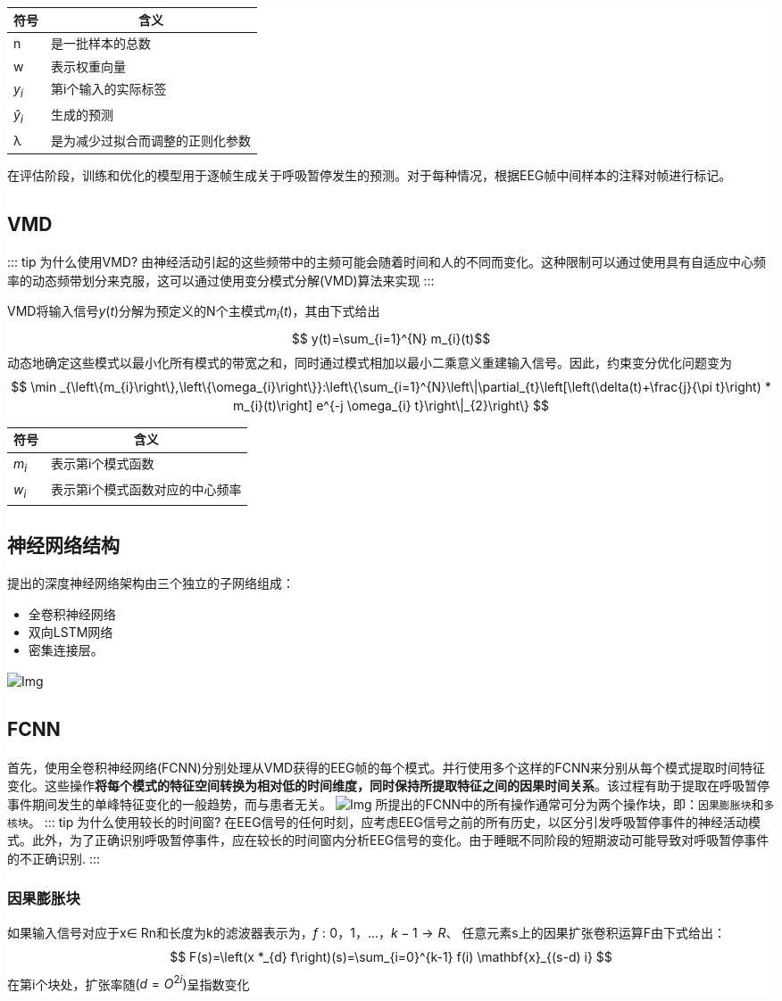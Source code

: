 | 符号 | 含义 |
| -- | -- |
|n|是一批样本的总数|
|w|表示权重向量|
|$y_i$|第i个输入的实际标签|
|$\hat y_i$|生成的预测|
|λ|是为减少过拟合而调整的正则化参数|
在评估阶段，训练和优化的模型用于逐帧生成关于呼吸暂停发生的预测。对于每种情况，根据EEG帧中间样本的注释对帧进行标记。
## VMD
::: tip 为什么使用VMD?
由神经活动引起的这些频带中的主频可能会随着时间和人的不同而变化。这种限制可以通过使用具有自适应中心频率的动态频带划分来克服，这可以通过使用变分模式分解(VMD)算法来实现
:::


VMD将输入信号$y(t)$分解为预定义的N个主模式$m_i(t)$，其由下式给出
$$ y(t)=\sum_{i=1}^{N} m_{i}(t)$$
动态地确定这些模式以最小化所有模式的带宽之和，同时通过模式相加以最小二乘意义重建输入信号。因此，约束变分优化问题变为
$$ \min _{\left\{m_{i}\right\},\left\{\omega_{i}\right\}}:\left\{\sum_{i=1}^{N}\left\|\partial_{t}\left[\left(\delta(t)+\frac{j}{\pi t}\right) * m_{i}(t)\right] e^{-j \omega_{i} t}\right\|_{2}\right\} $$

| 符号 | 含义 |
| -- | -- |
|$m_i$|表示第i个模式函数|
|$w_i$|表示第i个模式函数对应的中心频率|

## 神经网络结构
提出的深度神经网络架构由三个独立的子网络组成：
- 全卷积神经网络
- 双向LSTM网络
- 密集连接层。

![Img](https://imgpool.protodrive.xyz/img/yank-note-picgo-img-20220829161311.png#pic_center%20=400x)
## FCNN

首先，使用全卷积神经网络(FCNN)分别处理从VMD获得的EEG帧的每个模式。并行使用多个这样的FCNN来分别从每个模式提取时间特征变化。这些操作**将每个模式的特征空间转换为相对低的时间维度，同时保持所提取特征之间的因果时间关系**。该过程有助于提取在呼吸暂停事件期间发生的单峰特征变化的一般趋势，而与患者无关。
![Img](https://imgpool.protodrive.xyz/img/yank-note-picgo-img-20220829163532.png#pic_center%20=400x)
所提出的FCNN中的所有操作通常可分为两个操作块，即：`因果膨胀块`和`多核块`。
::: tip 为什么使用较长的时间窗?
在EEG信号的任何时刻，应考虑EEG信号之前的所有历史，以区分引发呼吸暂停事件的神经活动模式。此外，为了正确识别呼吸暂停事件，应在较长的时间窗内分析EEG信号的变化。由于睡眠不同阶段的短期波动可能导致对呼吸暂停事件的不正确识别.
:::

### 因果膨胀块
如果输入信号对应于x∈ Rn和长度为k的滤波器表示为，$f:{0，1，…，k− 1} → R$、 任意元素s上的因果扩张卷积运算F由下式给出：
$$ F(s)=\left(x *_{d} f\right)(s)=\sum_{i=0}^{k-1} f(i) \mathbf{x}_{(s-d) i} $$
在第i个块处，扩张率随$(d=O^{2i})$呈指数变化
